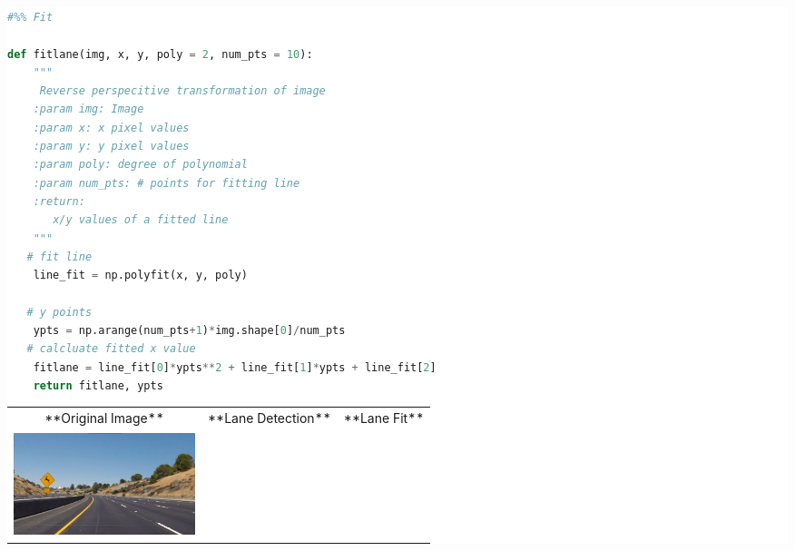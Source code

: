 ```python
#%% Fit

def fitlane(img, x, y, poly = 2, num_pts = 10):
    """
	 Reverse perspecitive transformation of image
	:param img: Image
	:param x: x pixel values
	:param y: y pixel values
	:param poly: degree of polynomial
	:param num_pts: # points for fitting line
	:return:
	   x/y values of a fitted line
	"""
   # fit line
    line_fit = np.polyfit(x, y, poly)

   # y points
    ypts = np.arange(num_pts+1)*img.shape[0]/num_pts
   # calcluate fitted x value
    fitlane = line_fit[0]*ypts**2 + line_fit[1]*ypts + line_fit[2]
    return fitlane, ypts

```

<table>
<tr>
    <td style="text-align: center;">
        **Original Image**
    </td>
    <td style="text-align: center;">
        **Lane Detection**
    </td>
    <td style="text-align: center;">
        **Lane Fit**
    </td>    
</tr>
<tr>
    <td style="text-align: center;">
        <img src='images/test21.jpg' style="width: 200px">
    </td>
    <td style="text-align: center;">